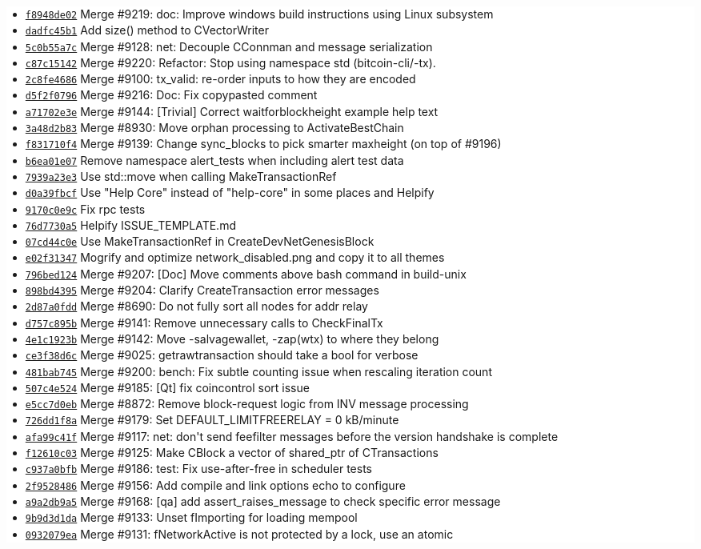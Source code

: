 - [`f8948de02`](https://github.com/gohelpfund/aden/commit/f8948de02) Merge #9219: doc: Improve windows build instructions using Linux subsystem
- [`dadfc45b1`](https://github.com/gohelpfund/aden/commit/dadfc45b1) Add size() method to CVectorWriter
- [`5c0b55a7c`](https://github.com/gohelpfund/aden/commit/5c0b55a7c) Merge #9128: net: Decouple CConnman and message serialization
- [`c87c15142`](https://github.com/gohelpfund/aden/commit/c87c15142) Merge #9220: Refactor: Stop using namespace std (bitcoin-cli/-tx).
- [`2c8fe4686`](https://github.com/gohelpfund/aden/commit/2c8fe4686) Merge #9100: tx_valid: re-order inputs to how they are encoded
- [`d5f2f0796`](https://github.com/gohelpfund/aden/commit/d5f2f0796) Merge #9216: Doc: Fix copypasted comment
- [`a71702e3e`](https://github.com/gohelpfund/aden/commit/a71702e3e) Merge #9144: [Trivial] Correct waitforblockheight example help text
- [`3a48d2b83`](https://github.com/gohelpfund/aden/commit/3a48d2b83) Merge #8930: Move orphan processing to ActivateBestChain
- [`f831710f4`](https://github.com/gohelpfund/aden/commit/f831710f4) Merge #9139: Change sync_blocks to pick smarter maxheight (on top of #9196)
- [`b6ea01e07`](https://github.com/gohelpfund/aden/commit/b6ea01e07) Remove namespace alert_tests when including alert test data
- [`7939a23e3`](https://github.com/gohelpfund/aden/commit/7939a23e3) Use std::move when calling MakeTransactionRef
- [`d0a39fbcf`](https://github.com/gohelpfund/aden/commit/d0a39fbcf) Use "Help Core" instead of "help-core" in some places and Helpify
- [`9170c0e9c`](https://github.com/gohelpfund/aden/commit/9170c0e9c) Fix rpc tests
- [`76d7730a5`](https://github.com/gohelpfund/aden/commit/76d7730a5) Helpify ISSUE_TEMPLATE.md
- [`07cd44c0e`](https://github.com/gohelpfund/aden/commit/07cd44c0e) Use MakeTransactionRef in CreateDevNetGenesisBlock
- [`e02f31347`](https://github.com/gohelpfund/aden/commit/e02f31347) Mogrify and optimize network_disabled.png and copy it to all themes
- [`796bed124`](https://github.com/gohelpfund/aden/commit/796bed124) Merge #9207: [Doc] Move comments above bash command in build-unix
- [`898bd4395`](https://github.com/gohelpfund/aden/commit/898bd4395) Merge #9204: Clarify CreateTransaction error messages
- [`2d87a0fdd`](https://github.com/gohelpfund/aden/commit/2d87a0fdd) Merge #8690: Do not fully sort all nodes for addr relay
- [`d757c895b`](https://github.com/gohelpfund/aden/commit/d757c895b) Merge #9141: Remove unnecessary calls to CheckFinalTx
- [`4e1c1923b`](https://github.com/gohelpfund/aden/commit/4e1c1923b) Merge #9142: Move -salvagewallet, -zap(wtx) to where they belong
- [`ce3f38d6c`](https://github.com/gohelpfund/aden/commit/ce3f38d6c) Merge #9025: getrawtransaction should take a bool for verbose
- [`481bab745`](https://github.com/gohelpfund/aden/commit/481bab745) Merge #9200: bench: Fix subtle counting issue when rescaling iteration count
- [`507c4e524`](https://github.com/gohelpfund/aden/commit/507c4e524) Merge #9185: [Qt] fix coincontrol sort issue
- [`e5cc7d0eb`](https://github.com/gohelpfund/aden/commit/e5cc7d0eb) Merge #8872: Remove block-request logic from INV message processing
- [`726dd1f8a`](https://github.com/gohelpfund/aden/commit/726dd1f8a) Merge #9179: Set DEFAULT_LIMITFREERELAY = 0 kB/minute
- [`afa99c41f`](https://github.com/gohelpfund/aden/commit/afa99c41f) Merge #9117: net: don't send feefilter messages before the version handshake is complete
- [`f12610c03`](https://github.com/gohelpfund/aden/commit/f12610c03) Merge #9125: Make CBlock a vector of shared_ptr of CTransactions
- [`c937a0bfb`](https://github.com/gohelpfund/aden/commit/c937a0bfb) Merge #9186: test: Fix use-after-free in scheduler tests
- [`2f9528486`](https://github.com/gohelpfund/aden/commit/2f9528486) Merge #9156: Add compile and link options echo to configure
- [`a9a2db9a5`](https://github.com/gohelpfund/aden/commit/a9a2db9a5) Merge #9168: [qa] add assert_raises_message to check specific error message
- [`9b9d3d1da`](https://github.com/gohelpfund/aden/commit/9b9d3d1da) Merge #9133: Unset fImporting for loading mempool
- [`0932079ea`](https://github.com/gohelpfund/aden/commit/0932079ea) Merge #9131: fNetworkActive is not protected by a lock, use an atomic